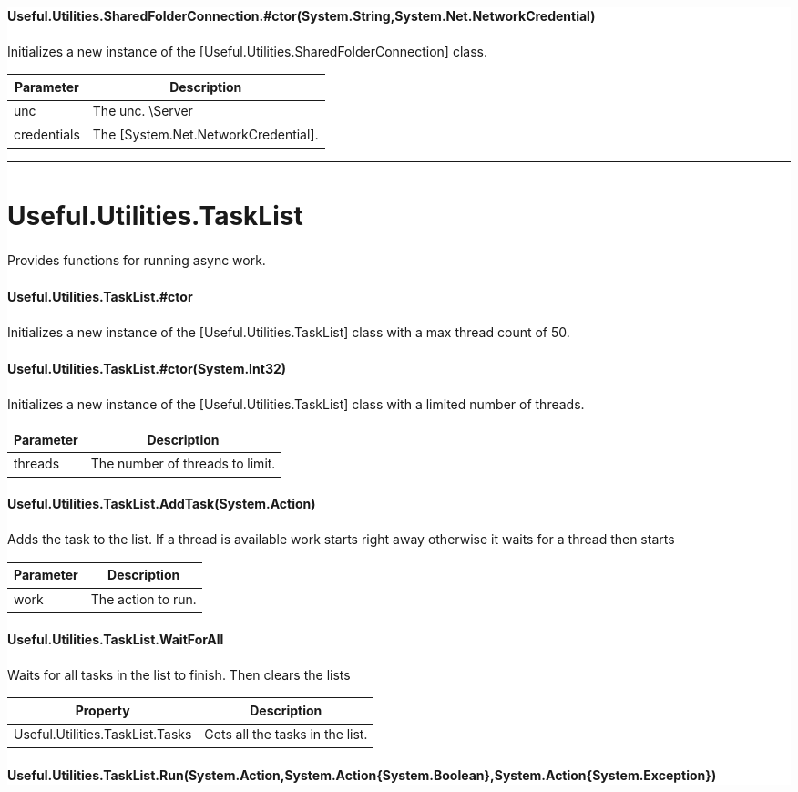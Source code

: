 #### Useful.Utilities.SharedFolderConnection.#ctor(System.String,System.Net.NetworkCredential)

 Initializes a new instance of the [Useful.Utilities.SharedFolderConnection] class. 


| Parameter | Description |
|-----------|-------------|
|       unc |The unc. \\Server |
|credentials |The [System.Net.NetworkCredential]. |


---
# Useful.Utilities.TaskList

 Provides functions for running async work.

#### Useful.Utilities.TaskList.#ctor

 Initializes a new instance of the [Useful.Utilities.TaskList] class with a max thread count of 50.


#### Useful.Utilities.TaskList.#ctor(System.Int32)

 Initializes a new instance of the [Useful.Utilities.TaskList] class with a limited number of threads. 


| Parameter | Description |
|-----------|-------------|
|   threads |The number of threads to limit. |


#### Useful.Utilities.TaskList.AddTask(System.Action)

 Adds the task to the list. If a thread is available work starts right away otherwise it waits for a thread then starts 


| Parameter | Description |
|-----------|-------------|
|      work |The action to run. |


#### Useful.Utilities.TaskList.WaitForAll

 Waits for all tasks in the list to finish. Then clears the lists


|  Property | Description |
|-----------|-------------|
|Useful.Utilities.TaskList.Tasks | Gets all the tasks in the list. |

#### Useful.Utilities.TaskList.Run(System.Action,System.Action{System.Boolean},System.Action{System.Exception})
